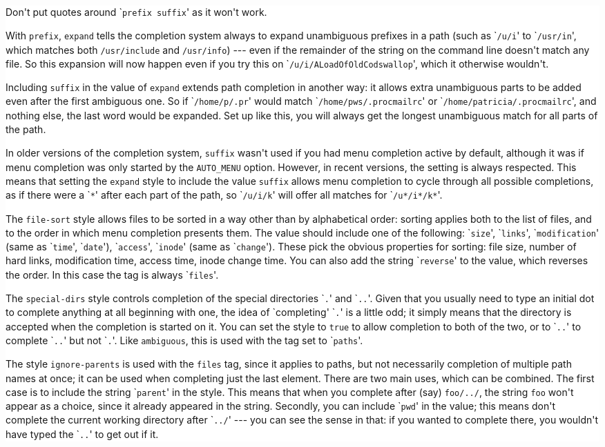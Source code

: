 Don't put quotes around \``prefix suffix`' as it won't work.

With `prefix`, `expand` tells the completion system always to expand
unambiguous prefixes in a path (such as \``/u/i`' to \``/usr/in`', which
matches both `/usr/include` and `/usr/info`) --- even if the remainder
of the string on the command line doesn't match any file. So this
expansion will now happen even if you try this on
\``/u/i/ALoadOfOldCodswallop`', which it otherwise wouldn't.

Including `suffix` in the value of `expand` extends path completion in
another way: it allows extra unambiguous parts to be added even after
the first ambiguous one. So if \``/home/p/.pr`' would match
\``/home/pws/.procmailrc`' or \``/home/patricia/.procmailrc`', and
nothing else, the last word would be expanded. Set up like this, you
will always get the longest unambiguous match for all parts of the path.

In older versions of the completion system, `suffix` wasn't used if you
had menu completion active by default, although it was if menu
completion was only started by the `AUTO_MENU` option. However, in
recent versions, the setting is always respected. This means that
setting the `expand` style to include the value `suffix` allows menu
completion to cycle through all possible completions, as if there were a
\``*`' after each part of the path, so \``/u/i/k`' will offer all
matches for \``/u*/i*/k*`'.

The `file-sort` style allows files to be sorted in a way other than by
alphabetical order: sorting applies both to the list of files, and to
the order in which menu completion presents them. The value should
include one of the following: \``size`', \``links`', \``modification`'
(same as \``time`', \``date`'), \``access`', \``inode`' (same as
\``change`'). These pick the obvious properties for sorting: file size,
number of hard links, modification time, access time, inode change time.
You can also add the string \``reverse`' to the value, which reverses
the order. In this case the tag is always \``files`'.

The `special-dirs` style controls completion of the special directories
\``.`' and \``..`'. Given that you usually need to type an initial dot
to complete anything at all beginning with one, the idea of
\`completing' \``.`' is a little odd; it simply means that the directory
is accepted when the completion is started on it. You can set the style
to `true` to allow completion to both of the two, or to \``..`' to
complete \``..`' but not \``.`'. Like `ambiguous`, this is used with the
tag set to \``paths`'.

The style `ignore-parents` is used with the `files` tag, since it
applies to paths, but not necessarily completion of multiple path names
at once; it can be used when completing just the last element. There are
two main uses, which can be combined. The first case is to include the
string \``parent`' in the style. This means that when you complete after
(say) `foo/../`, the string `foo` won't appear as a choice, since it
already appeared in the string. Secondly, you can include \``pwd`' in
the value; this means don't complete the current working directory after
\``../`' --- you can see the sense in that: if you wanted to complete
there, you wouldn't have typed the \``..`' to get out if it.
